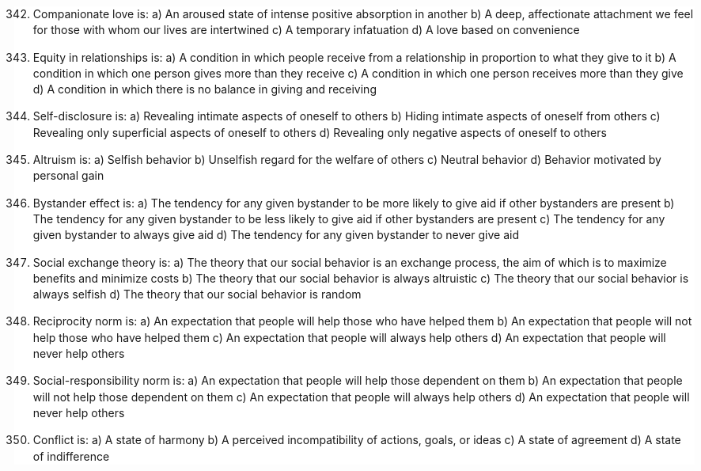 342. Companionate love is:
    a) An aroused state of intense positive absorption in another
    b) A deep, affectionate attachment we feel for those with whom our lives are intertwined
    c) A temporary infatuation
    d) A love based on convenience

343. Equity in relationships is:
    a) A condition in which people receive from a relationship in proportion to what they give to it
    b) A condition in which one person gives more than they receive
    c) A condition in which one person receives more than they give
    d) A condition in which there is no balance in giving and receiving

344. Self-disclosure is:
    a) Revealing intimate aspects of oneself to others
    b) Hiding intimate aspects of oneself from others
    c) Revealing only superficial aspects of oneself to others
    d) Revealing only negative aspects of oneself to others

345. Altruism is:
    a) Selfish behavior
    b) Unselfish regard for the welfare of others
    c) Neutral behavior
    d) Behavior motivated by personal gain

346. Bystander effect is:
    a) The tendency for any given bystander to be more likely to give aid if other bystanders are present
    b) The tendency for any given bystander to be less likely to give aid if other bystanders are present
    c) The tendency for any given bystander to always give aid
    d) The tendency for any given bystander to never give aid

347. Social exchange theory is:
    a) The theory that our social behavior is an exchange process, the aim of which is to maximize benefits and minimize costs
    b) The theory that our social behavior is always altruistic
    c) The theory that our social behavior is always selfish
    d) The theory that our social behavior is random

348. Reciprocity norm is:
    a) An expectation that people will help those who have helped them
    b) An expectation that people will not help those who have helped them
    c) An expectation that people will always help others
    d) An expectation that people will never help others

349. Social-responsibility norm is:
    a) An expectation that people will help those dependent on them
    b) An expectation that people will not help those dependent on them
    c) An expectation that people will always help others
    d) An expectation that people will never help others

350. Conflict is:
    a) A state of harmony
    b) A perceived incompatibility of actions, goals, or ideas
    c) A state of agreement
    d) A state of indifference

